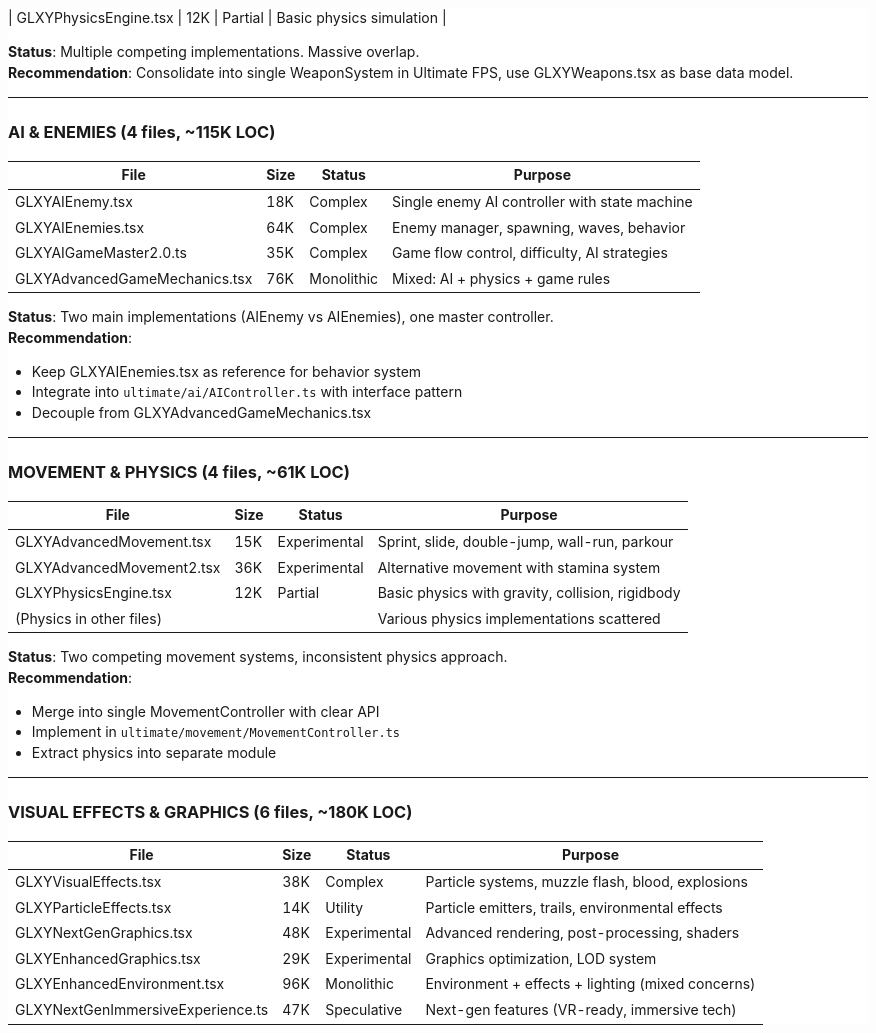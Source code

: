 | GLXYPhysicsEngine.tsx | 12K | Partial | Basic physics simulation |

**Status**: Multiple competing implementations. Massive overlap.  
**Recommendation**: Consolidate into single WeaponSystem in Ultimate FPS, use GLXYWeapons.tsx as base data model.

---

### AI & ENEMIES (4 files, ~115K LOC)

| File | Size | Status | Purpose |
|------|------|--------|---------|
| GLXYAIEnemy.tsx | 18K | Complex | Single enemy AI controller with state machine |
| GLXYAIEnemies.tsx | 64K | Complex | Enemy manager, spawning, waves, behavior |
| GLXYAIGameMaster2.0.ts | 35K | Complex | Game flow control, difficulty, AI strategies |
| GLXYAdvancedGameMechanics.tsx | 76K | Monolithic | Mixed: AI + physics + game rules |

**Status**: Two main implementations (AIEnemy vs AIEnemies), one master controller.  
**Recommendation**: 
- Keep GLXYAIEnemies.tsx as reference for behavior system
- Integrate into `ultimate/ai/AIController.ts` with interface pattern
- Decouple from GLXYAdvancedGameMechanics.tsx

---

### MOVEMENT & PHYSICS (4 files, ~61K LOC)

| File | Size | Status | Purpose |
|------|------|--------|---------|
| GLXYAdvancedMovement.tsx | 15K | Experimental | Sprint, slide, double-jump, wall-run, parkour |
| GLXYAdvancedMovement2.tsx | 36K | Experimental | Alternative movement with stamina system |
| GLXYPhysicsEngine.tsx | 12K | Partial | Basic physics with gravity, collision, rigidbody |
| (Physics in other files) | | | Various physics implementations scattered |

**Status**: Two competing movement systems, inconsistent physics approach.  
**Recommendation**: 
- Merge into single MovementController with clear API
- Implement in `ultimate/movement/MovementController.ts`
- Extract physics into separate module

---

### VISUAL EFFECTS & GRAPHICS (6 files, ~180K LOC)

| File | Size | Status | Purpose |
|------|------|--------|---------|
| GLXYVisualEffects.tsx | 38K | Complex | Particle systems, muzzle flash, blood, explosions |
| GLXYParticleEffects.tsx | 14K | Utility | Particle emitters, trails, environmental effects |
| GLXYNextGenGraphics.tsx | 48K | Experimental | Advanced rendering, post-processing, shaders |
| GLXYEnhancedGraphics.tsx | 29K | Experimental | Graphics optimization, LOD system |
| GLXYEnhancedEnvironment.tsx | 96K | Monolithic | Environment + effects + lighting (mixed concerns) |
| GLXYNextGenImmersiveExperience.ts | 47K | Speculative | Next-gen features (VR-ready, immersive tech) |
